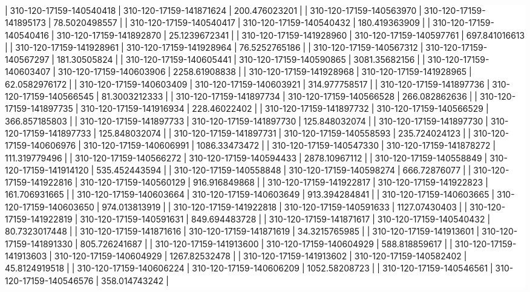 | 310-120-17159-140540418 | 310-120-17159-141871624 | 200.476023201 |
| 310-120-17159-140563970 | 310-120-17159-141895173 | 78.5020498557 |
| 310-120-17159-140540417 | 310-120-17159-140540432 | 180.419363909 |
| 310-120-17159-140540416 | 310-120-17159-141892870 | 25.1239672341 |
| 310-120-17159-141928960 | 310-120-17159-140597761 | 697.841016613 |
| 310-120-17159-141928961 | 310-120-17159-141928964 | 76.5252765186 |
| 310-120-17159-140567312 | 310-120-17159-140567297 | 181.30505824 |
| 310-120-17159-140605441 | 310-120-17159-140590865 | 3081.35682156 |
| 310-120-17159-140603407 | 310-120-17159-140603906 | 2258.61908838 |
| 310-120-17159-141928968 | 310-120-17159-141928965 | 62.0582976172 |
| 310-120-17159-140603409 | 310-120-17159-140603921 | 314.977758517 |
| 310-120-17159-141897736 | 310-120-17159-140566545 | 81.3003212333 |
| 310-120-17159-141897734 | 310-120-17159-140566528 | 266.082862636 |
| 310-120-17159-141897735 | 310-120-17159-141916934 | 228.46022402 |
| 310-120-17159-141897732 | 310-120-17159-140566529 | 366.857185803 |
| 310-120-17159-141897733 | 310-120-17159-141897730 | 125.848032074 |
| 310-120-17159-141897730 | 310-120-17159-141897733 | 125.848032074 |
| 310-120-17159-141897731 | 310-120-17159-140558593 | 235.724024123 |
| 310-120-17159-140606976 | 310-120-17159-140606991 | 1086.33473472 |
| 310-120-17159-140547330 | 310-120-17159-141878272 | 111.319779496 |
| 310-120-17159-140566272 | 310-120-17159-140594433 | 2878.10967112 |
| 310-120-17159-140558849 | 310-120-17159-141914120 | 535.452443594 |
| 310-120-17159-140558848 | 310-120-17159-140598274 | 666.72876077 |
| 310-120-17159-141922816 | 310-120-17159-140560129 | 916.916849868 |
| 310-120-17159-141922817 | 310-120-17159-141922823 | 161.706931665 |
| 310-120-17159-140603664 | 310-120-17159-140603649 | 913.394284841 |
| 310-120-17159-140603665 | 310-120-17159-140603650 | 974.013813919 |
| 310-120-17159-141922818 | 310-120-17159-140591633 | 1127.07430403 |
| 310-120-17159-141922819 | 310-120-17159-140591631 | 849.694483728 |
| 310-120-17159-141871617 | 310-120-17159-140540432 | 80.7323017448 |
| 310-120-17159-141871616 | 310-120-17159-141871619 | 34.3215765985 |
| 310-120-17159-141913601 | 310-120-17159-141891330 | 805.726241687 |
| 310-120-17159-141913600 | 310-120-17159-140604929 | 588.818859617 |
| 310-120-17159-141913603 | 310-120-17159-140604929 | 1267.82532478 |
| 310-120-17159-141913602 | 310-120-17159-140582402 | 45.8124919518 |
| 310-120-17159-140606224 | 310-120-17159-140606209 | 1052.58208723 |
| 310-120-17159-140546561 | 310-120-17159-140546576 | 358.014743242 |